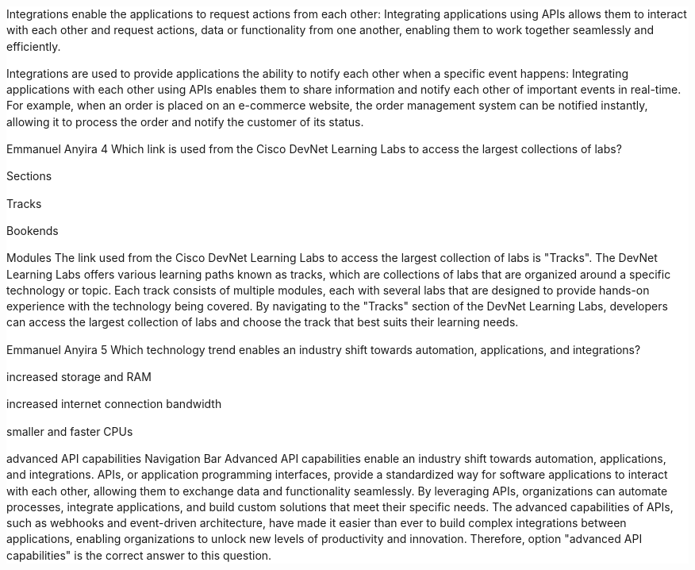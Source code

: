 Integrations enable the applications to request actions from each other: Integrating applications using APIs allows them to interact with each other and request actions, data or functionality from one another, enabling them to work together seamlessly and efficiently.

Integrations are used to provide applications the ability to notify each other when a specific event happens: Integrating applications with each other using APIs enables them to share information and notify each other of important events in real-time. For example, when an order is placed on an e-commerce website, the order management system can be notified instantly, allowing it to process the order and notify the customer of its status.





Emmanuel Anyira
4
Which link is used from the Cisco DevNet Learning Labs to access the largest collections of labs?

Sections

Tracks

Bookends

Modules
The link used from the Cisco DevNet Learning Labs to access the largest collection of labs is "Tracks". The DevNet Learning Labs offers various learning paths known as tracks, which are collections of labs that are organized around a specific technology or topic. Each track consists of multiple modules, each with several labs that are designed to provide hands-on experience with the technology being covered. By navigating to the "Tracks" section of the DevNet Learning Labs, developers can access the largest collection of labs and choose the track that best suits their learning needs.





Emmanuel Anyira
5
Which technology trend enables an industry shift towards automation, applications, and integrations?

increased storage and RAM

increased internet connection bandwidth

smaller and faster CPUs

advanced API capabilities
Navigation Bar
Advanced API capabilities enable an industry shift towards automation, applications, and integrations. APIs, or application programming interfaces, provide a standardized way for software applications to interact with each other, allowing them to exchange data and functionality seamlessly. By leveraging APIs, organizations can automate processes, integrate applications, and build custom solutions that meet their specific needs. The advanced capabilities of APIs, such as webhooks and event-driven architecture, have made it easier than ever to build complex integrations between applications, enabling organizations to unlock new levels of productivity and innovation. Therefore, option "advanced API capabilities" is the correct answer to this question.



